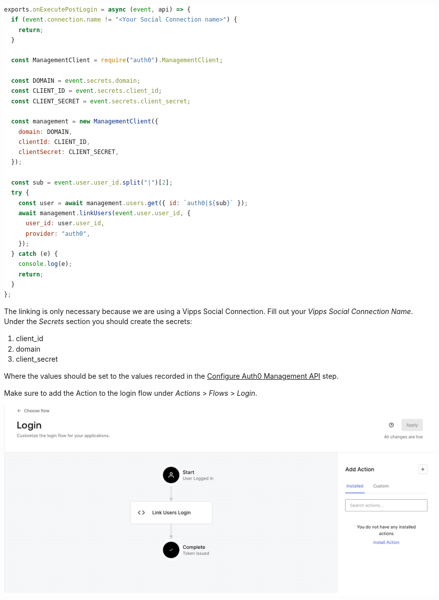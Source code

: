 ```js
exports.onExecutePostLogin = async (event, api) => {
  if (event.connection.name != "<Your Social Connection name>") {
    return;
  }

  const ManagementClient = require("auth0").ManagementClient;

  const DOMAIN = event.secrets.domain;
  const CLIENT_ID = event.secrets.client_id;
  const CLIENT_SECRET = event.secrets.client_secret;

  const management = new ManagementClient({
    domain: DOMAIN,
    clientId: CLIENT_ID,
    clientSecret: CLIENT_SECRET,
  });

  const sub = event.user.user_id.split("|")[2];
  try {
    const user = await management.users.get({ id: `auth0|${sub}` });
    await management.linkUsers(event.user.user_id, {
      user_id: user.user_id,
      provider: "auth0",
    });
  } catch (e) {
    console.log(e);
    return;
  }
};
```

The linking is only necessary because we are using a Vipps Social Connection.
Fill out your _Vipps Social Connection Name_. Under the _Secrets_ section you should create the secrets:

1. client_id
2. domain
3. client_secret

Where the values should be set to the values recorded in the [Configure Auth0 Management API](#configure-auth0-management-api) step.

Make sure to add the Action to the login flow under _Actions_ > _Flows_ > _Login_.


[![Login flow](./images/LoginFlow.png)](./images/LoginFlow.png)
